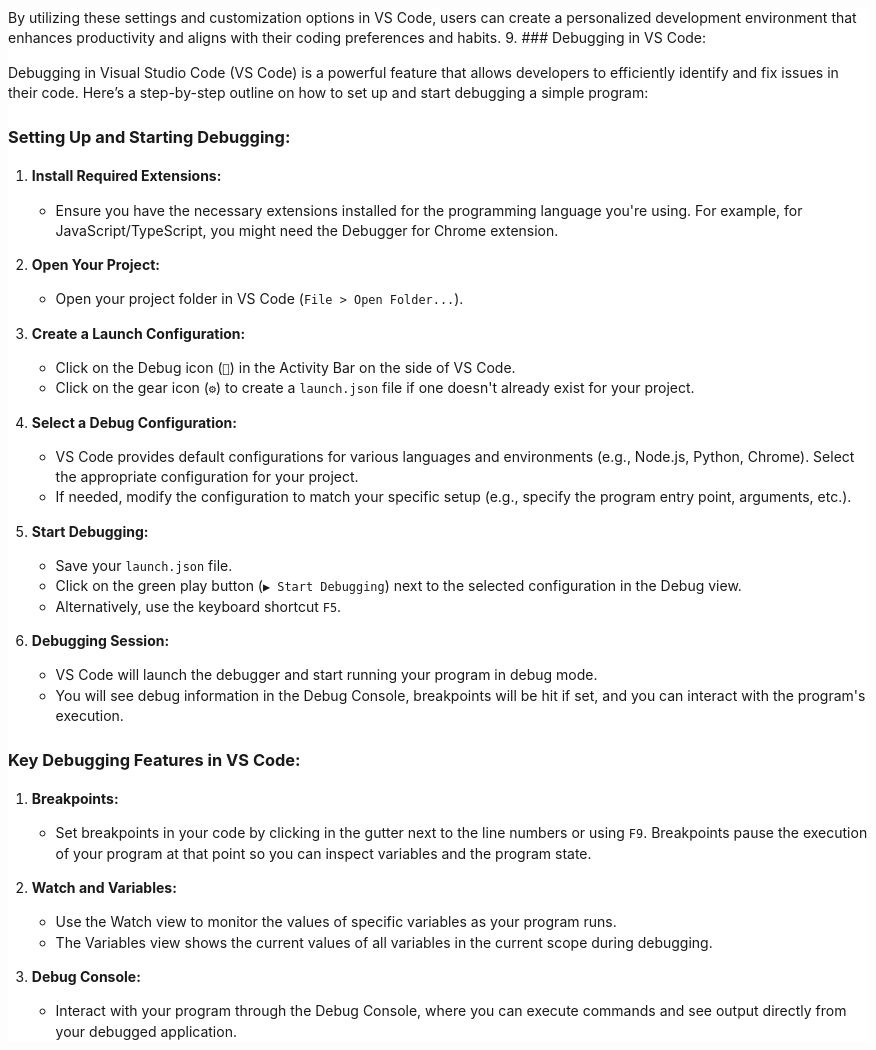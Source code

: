 By utilizing these settings and customization options in VS Code, users can create a personalized development environment that enhances productivity and aligns with their coding preferences and habits.
9. ### Debugging in VS Code:

Debugging in Visual Studio Code (VS Code) is a powerful feature that allows developers to efficiently identify and fix issues in their code. Here’s a step-by-step outline on how to set up and start debugging a simple program:

### Setting Up and Starting Debugging:

1. **Install Required Extensions:**
   - Ensure you have the necessary extensions installed for the programming language you're using. For example, for JavaScript/TypeScript, you might need the Debugger for Chrome extension.

2. **Open Your Project:**
   - Open your project folder in VS Code (`File > Open Folder...`).

3. **Create a Launch Configuration:**
   - Click on the Debug icon (`🐞`) in the Activity Bar on the side of VS Code.
   - Click on the gear icon (`⚙️`) to create a `launch.json` file if one doesn't already exist for your project.

4. **Select a Debug Configuration:**
   - VS Code provides default configurations for various languages and environments (e.g., Node.js, Python, Chrome). Select the appropriate configuration for your project.
   - If needed, modify the configuration to match your specific setup (e.g., specify the program entry point, arguments, etc.).

5. **Start Debugging:**
   - Save your `launch.json` file.
   - Click on the green play button (`▶️ Start Debugging`) next to the selected configuration in the Debug view.
   - Alternatively, use the keyboard shortcut `F5`.

6. **Debugging Session:**
   - VS Code will launch the debugger and start running your program in debug mode.
   - You will see debug information in the Debug Console, breakpoints will be hit if set, and you can interact with the program's execution.

### Key Debugging Features in VS Code:

1. **Breakpoints:**
   - Set breakpoints in your code by clicking in the gutter next to the line numbers or using `F9`. Breakpoints pause the execution of your program at that point so you can inspect variables and the program state.

2. **Watch and Variables:**
   - Use the Watch view to monitor the values of specific variables as your program runs.
   - The Variables view shows the current values of all variables in the current scope during debugging.

3. **Debug Console:**
   - Interact with your program through the Debug Console, where you can execute commands and see output directly from your debugged application.
